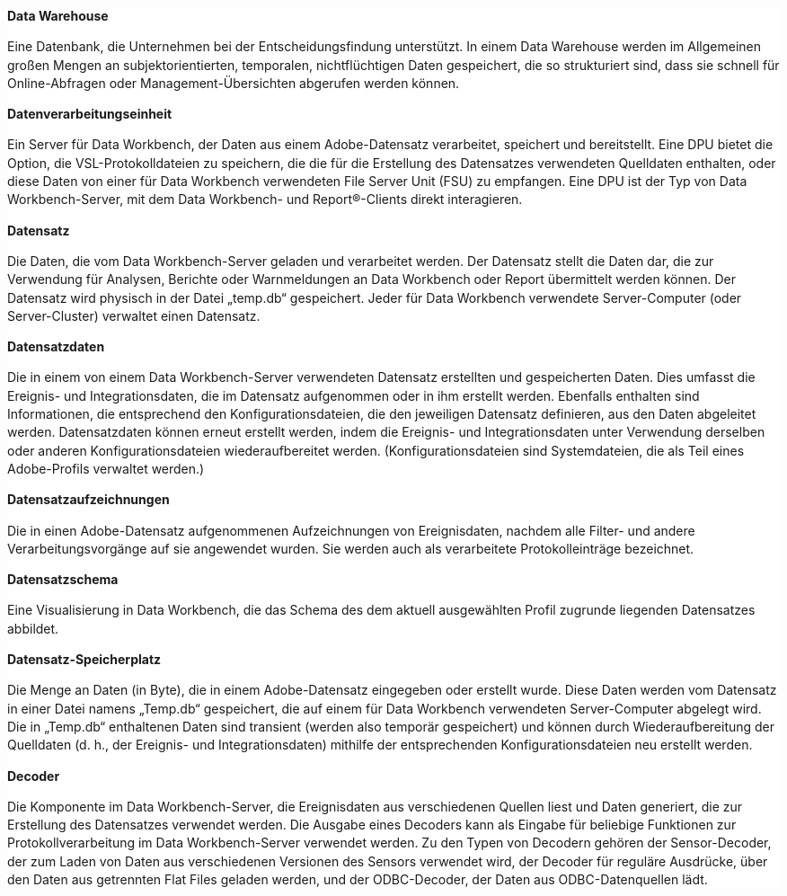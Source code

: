 **Data Warehouse**

Eine Datenbank, die Unternehmen bei der Entscheidungsfindung unterstützt. In einem Data Warehouse werden im Allgemeinen großen Mengen an subjektorientierten, temporalen, nichtflüchtigen Daten gespeichert, die so strukturiert sind, dass sie schnell für Online-Abfragen oder Management-Übersichten abgerufen werden können.

**Datenverarbeitungseinheit**

Ein Server für Data Workbench, der Daten aus einem Adobe-Datensatz verarbeitet, speichert und bereitstellt. Eine DPU bietet die Option, die VSL-Protokolldateien zu speichern, die die für die Erstellung des Datensatzes verwendeten Quelldaten enthalten, oder diese Daten von einer für Data Workbench verwendeten File Server Unit (FSU) zu empfangen. Eine DPU ist der Typ von Data Workbench-Server, mit dem Data Workbench- und Report®-Clients direkt interagieren.

**Datensatz**

Die Daten, die vom Data Workbench-Server geladen und verarbeitet werden. Der Datensatz stellt die Daten dar, die zur Verwendung für Analysen, Berichte oder Warnmeldungen an Data Workbench oder Report übermittelt werden können. Der Datensatz wird physisch in der Datei „temp.db“ gespeichert. Jeder für Data Workbench verwendete Server-Computer (oder Server-Cluster) verwaltet einen Datensatz.

**Datensatzdaten**

Die in einem von einem Data Workbench-Server verwendeten Datensatz erstellten und gespeicherten Daten. Dies umfasst die Ereignis- und Integrationsdaten, die im Datensatz aufgenommen oder in ihm erstellt werden. Ebenfalls enthalten sind Informationen, die entsprechend den Konfigurationsdateien, die den jeweiligen Datensatz definieren, aus den Daten abgeleitet werden. Datensatzdaten können erneut erstellt werden, indem die Ereignis- und Integrationsdaten unter Verwendung derselben oder anderen Konfigurationsdateien wiederaufbereitet werden. (Konfigurationsdateien sind Systemdateien, die als Teil eines Adobe-Profils verwaltet werden.)

**Datensatzaufzeichnungen**

Die in einen Adobe-Datensatz aufgenommenen Aufzeichnungen von Ereignisdaten, nachdem alle Filter- und andere Verarbeitungsvorgänge auf sie angewendet wurden. Sie werden auch als verarbeitete Protokolleinträge bezeichnet.

**Datensatzschema**

Eine Visualisierung in Data Workbench, die das Schema des dem aktuell ausgewählten Profil zugrunde liegenden Datensatzes abbildet.

**Datensatz-Speicherplatz**

Die Menge an Daten (in Byte), die in einem Adobe-Datensatz eingegeben oder erstellt wurde. Diese Daten werden vom Datensatz in einer Datei namens „Temp.db“ gespeichert, die auf einem für Data Workbench verwendeten Server-Computer abgelegt wird. Die in „Temp.db“ enthaltenen Daten sind transient (werden also temporär gespeichert) und können durch Wiederaufbereitung der Quelldaten (d. h., der Ereignis- und Integrationsdaten) mithilfe der entsprechenden Konfigurationsdateien neu erstellt werden.

**Decoder**

Die Komponente im Data Workbench-Server, die Ereignisdaten aus verschiedenen Quellen liest und Daten generiert, die zur Erstellung des Datensatzes verwendet werden. Die Ausgabe eines Decoders kann als Eingabe für beliebige Funktionen zur Protokollverarbeitung im Data Workbench-Server verwendet werden. Zu den Typen von Decodern gehören der Sensor-Decoder, der zum Laden von Daten aus verschiedenen Versionen des Sensors verwendet wird, der Decoder für reguläre Ausdrücke, über den Daten aus getrennten Flat Files geladen werden, und der ODBC-Decoder, der Daten aus ODBC-Datenquellen lädt.
